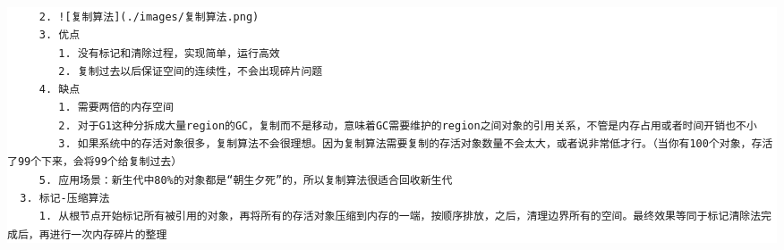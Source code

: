          2. ![复制算法](./images/复制算法.png)
         3. 优点
            1. 没有标记和清除过程，实现简单，运行高效
            2. 复制过去以后保证空间的连续性，不会出现碎片问题
         4. 缺点
            1. 需要两倍的内存空间
            2. 对于G1这种分拆成大量region的GC，复制而不是移动，意味着GC需要维护的region之间对象的引用关系，不管是内存占用或者时间开销也不小
            3. 如果系统中的存活对象很多，复制算法不会很理想。因为复制算法需要复制的存活对象数量不会太大，或者说非常低才行。（当你有100个对象，存活了99个下来，会将99个给复制过去）
         5. 应用场景：新生代中80%的对象都是“朝生夕死”的，所以复制算法很适合回收新生代
      3. 标记-压缩算法
         1. 从根节点开始标记所有被引用的对象，再将所有的存活对象压缩到内存的一端，按顺序排放，之后，清理边界所有的空间。最终效果等同于标记清除法完成后，再进行一次内存碎片的整理